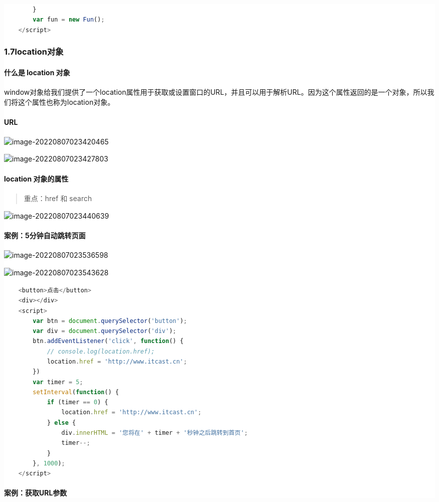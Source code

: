 ```js
        }
        var fun = new Fun();
    </script>
```

### 1.7location对象

#### 什么是 location 对象

window对象给我们提供了一个location属性用于获取或设置窗口的URL，并且可以用于解析URL。因为这个属性返回的是一个对象，所以我们将这个属性也称为location对象。

#### URL

![image-20220807023420465](https://typorayyds.oss-cn-beijing.aliyuncs.com/img/202208070234508.png)

![image-20220807023427803](https://typorayyds.oss-cn-beijing.aliyuncs.com/img/202208070234857.png)

#### location 对象的属性

> 重点：href 和 search

![image-20220807023440639](https://typorayyds.oss-cn-beijing.aliyuncs.com/img/202208070234685.png)

#### 案例：5分钟自动跳转页面

![image-20220807023536598](https://typorayyds.oss-cn-beijing.aliyuncs.com/img/202208070235638.png)

![image-20220807023543628](https://typorayyds.oss-cn-beijing.aliyuncs.com/img/202208070235670.png)

```js
    <button>点击</button>
    <div></div>
    <script>
        var btn = document.querySelector('button');
        var div = document.querySelector('div');
        btn.addEventListener('click', function() {
            // console.log(location.href);
            location.href = 'http://www.itcast.cn';
        })
        var timer = 5;
        setInterval(function() {
            if (timer == 0) {
                location.href = 'http://www.itcast.cn';
            } else {
                div.innerHTML = '您将在' + timer + '秒钟之后跳转到首页';
                timer--;
            }
        }, 1000);
    </script>
```

#### 案例：获取URL参数
